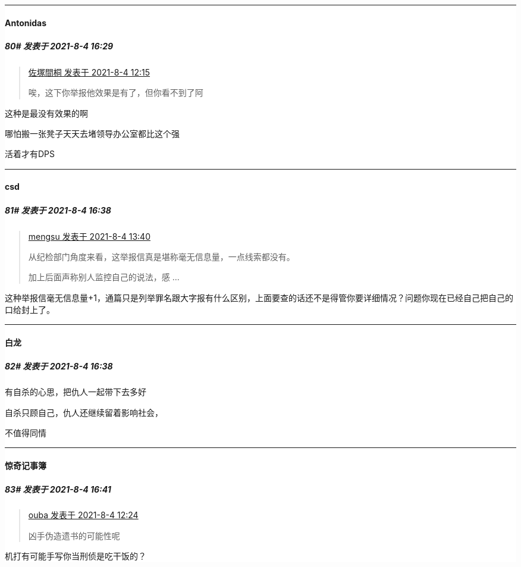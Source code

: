 
*****

####  Antonidas  
##### 80#       发表于 2021-8-4 16:29


<blockquote><a href="httphttps://bbs.saraba1st.com/2b/forum.php?mod=redirect&amp;goto=findpost&amp;pid=52232963&amp;ptid=2019049" target="_blank">佐塚間桐 发表于 2021-8-4 12:15</a>

唉，这下你举报他效果是有了，但你看不到了阿</blockquote>
这种是最没有效果的啊

哪怕搬一张凳子天天去堵领导办公室都比这个强


活着才有DPS


*****

####  csd  
##### 81#       发表于 2021-8-4 16:38


<blockquote><a href="httphttps://bbs.saraba1st.com/2b/forum.php?mod=redirect&amp;goto=findpost&amp;pid=52234088&amp;ptid=2019049" target="_blank">mengsu 发表于 2021-8-4 13:40</a>

从纪检部门角度来看，这举报信真是堪称毫无信息量，一点线索都没有。


加上后面声称别人监控自己的说法，感 ...</blockquote>
这种举报信毫无信息量+1，通篇只是列举罪名跟大字报有什么区别，上面要查的话还不是得管你要详细情况？问题你现在已经自己把自己的口给封上了。


*****

####  白龙  
##### 82#       发表于 2021-8-4 16:38


有自杀的心思，把仇人一起带下去多好


自杀只顾自己，仇人还继续留着影响社会，


不值得同情


*****

####  惊奇记事簿  
##### 83#       发表于 2021-8-4 16:41


<blockquote><a href="httphttps://bbs.saraba1st.com/2b/forum.php?mod=redirect&amp;goto=findpost&amp;pid=52233108&amp;ptid=2019049" target="_blank">ouba 发表于 2021-8-4 12:24</a>

凶手伪造遗书的可能性呢</blockquote>
机打有可能手写你当刑侦是吃干饭的？
